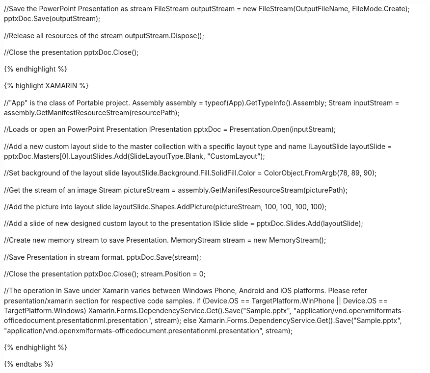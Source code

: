 //Save the PowerPoint Presentation as stream
FileStream outputStream = new FileStream(OutputFileName, FileMode.Create);
pptxDoc.Save(outputStream);

//Release all resources of the stream
outputStream.Dispose();

//Close the presentation
pptxDoc.Close();

{% endhighlight %}

{% highlight XAMARIN %}

//"App" is the class of Portable project.
Assembly assembly = typeof(App).GetTypeInfo().Assembly;
Stream inputStream = assembly.GetManifestResourceStream(resourcePath);

//Loads or open an PowerPoint Presentation
IPresentation pptxDoc = Presentation.Open(inputStream);

//Add a new custom layout slide to the master collection with a specific layout type and name
ILayoutSlide layoutSlide = pptxDoc.Masters[0].LayoutSlides.Add(SlideLayoutType.Blank, "CustomLayout");

//Set background of the layout slide
layoutSlide.Background.Fill.SolidFill.Color = ColorObject.FromArgb(78, 89, 90);

//Get the stream of an image
Stream pictureStream = assembly.GetManifestResourceStream(picturePath);

//Add the picture into layout slide
layoutSlide.Shapes.AddPicture(pictureStream, 100, 100, 100, 100);

//Add a slide of new designed custom layout to the presentation
ISlide slide = pptxDoc.Slides.Add(layoutSlide);

//Create new memory stream to save Presentation.
MemoryStream stream = new MemoryStream();

//Save Presentation in stream format.
pptxDoc.Save(stream);

//Close the presentation
pptxDoc.Close();
stream.Position = 0;

//The operation in Save under Xamarin varies between Windows Phone, Android and iOS platforms. Please refer presentation/xamarin section for respective code samples.
if (Device.OS == TargetPlatform.WinPhone || Device.OS == TargetPlatform.Windows)
    Xamarin.Forms.DependencyService.Get<ISaveWindowsPhone>().Save("Sample.pptx", "application/vnd.openxmlformats-officedocument.presentationml.presentation", stream);
else
    Xamarin.Forms.DependencyService.Get<ISave>().Save("Sample.pptx", "application/vnd.openxmlformats-officedocument.presentationml.presentation", stream);

{% endhighlight %}

{% endtabs %}
